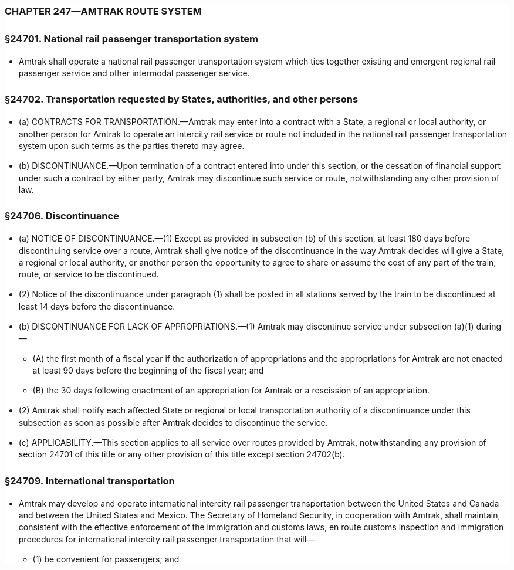 ### **CHAPTER 247—AMTRAK ROUTE SYSTEM**

### §24701. National rail passenger transportation system
* Amtrak shall operate a national rail passenger transportation system which ties together existing and emergent regional rail passenger service and other intermodal passenger service.

### §24702. Transportation requested by States, authorities, and other persons
* (a) CONTRACTS FOR TRANSPORTATION.—Amtrak may enter into a contract with a State, a regional or local authority, or another person for Amtrak to operate an intercity rail service or route not included in the national rail passenger transportation system upon such terms as the parties thereto may agree.

* (b) DISCONTINUANCE.—Upon termination of a contract entered into under this section, or the cessation of financial support under such a contract by either party, Amtrak may discontinue such service or route, notwithstanding any other provision of law.

### §24706. Discontinuance
* (a) NOTICE OF DISCONTINUANCE.—(1) Except as provided in subsection (b) of this section, at least 180 days before discontinuing service over a route, Amtrak shall give notice of the discontinuance in the way Amtrak decides will give a State, a regional or local authority, or another person the opportunity to agree to share or assume the cost of any part of the train, route, or service to be discontinued.

* (2) Notice of the discontinuance under paragraph (1) shall be posted in all stations served by the train to be discontinued at least 14 days before the discontinuance.

* (b) DISCONTINUANCE FOR LACK OF APPROPRIATIONS.—(1) Amtrak may discontinue service under subsection (a)(1) during—

  * (A) the first month of a fiscal year if the authorization of appropriations and the appropriations for Amtrak are not enacted at least 90 days before the beginning of the fiscal year; and

  * (B) the 30 days following enactment of an appropriation for Amtrak or a rescission of an appropriation.


* (2) Amtrak shall notify each affected State or regional or local transportation authority of a discontinuance under this subsection as soon as possible after Amtrak decides to discontinue the service.

* (c) APPLICABILITY.—This section applies to all service over routes provided by Amtrak, notwithstanding any provision of section 24701 of this title or any other provision of this title except section 24702(b).

### §24709. International transportation
* Amtrak may develop and operate international intercity rail passenger transportation between the United States and Canada and between the United States and Mexico. The Secretary of Homeland Security, in cooperation with Amtrak, shall maintain, consistent with the effective enforcement of the immigration and customs laws, en route customs inspection and immigration procedures for international intercity rail passenger transportation that will—

  * (1) be convenient for passengers; and
